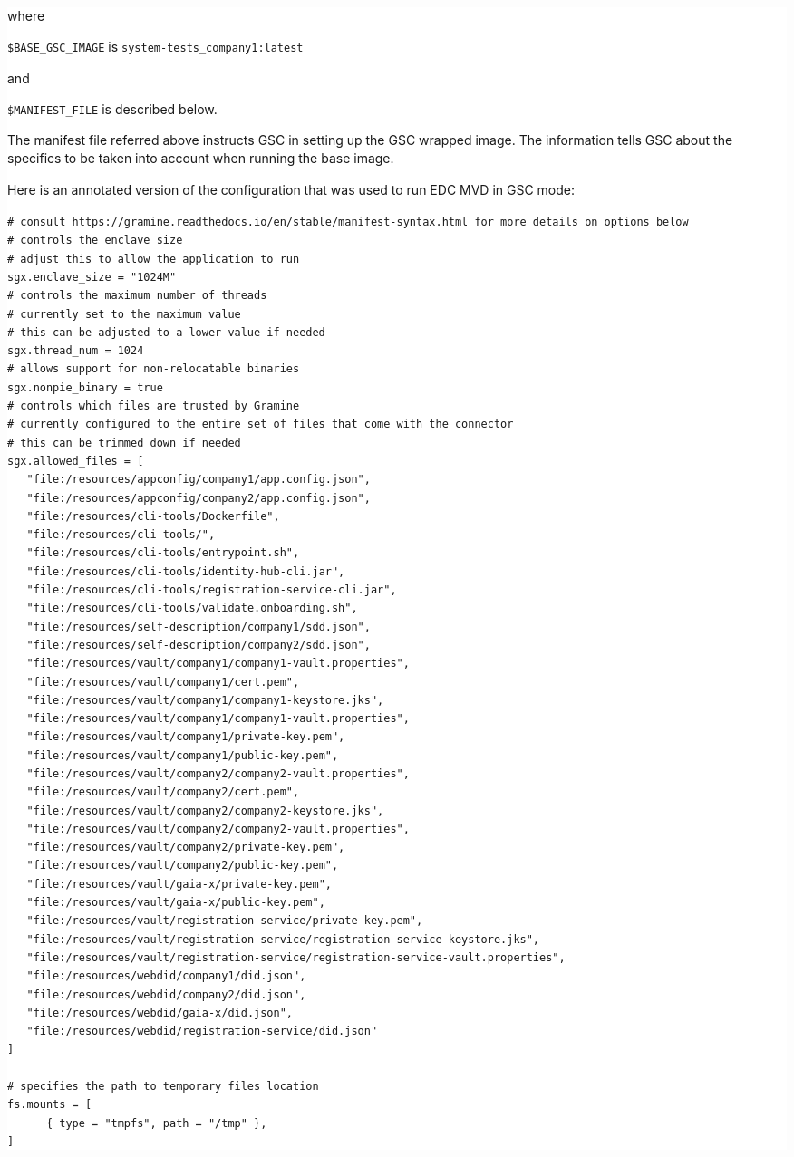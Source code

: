 where

`$BASE_GSC_IMAGE` is `system-tests_company1:latest`

and

`$MANIFEST_FILE` is described below.

The manifest file referred above instructs GSC in setting up the GSC wrapped image. The information tells GSC about the specifics to be taken into account when running the base image.

Here is an annotated version of the configuration that was used to run EDC MVD in GSC mode:
```
# consult https://gramine.readthedocs.io/en/stable/manifest-syntax.html for more details on options below
# controls the enclave size
# adjust this to allow the application to run
sgx.enclave_size = "1024M"
# controls the maximum number of threads
# currently set to the maximum value
# this can be adjusted to a lower value if needed
sgx.thread_num = 1024
# allows support for non-relocatable binaries
sgx.nonpie_binary = true
# controls which files are trusted by Gramine
# currently configured to the entire set of files that come with the connector
# this can be trimmed down if needed
sgx.allowed_files = [
   "file:/resources/appconfig/company1/app.config.json",
   "file:/resources/appconfig/company2/app.config.json",
   "file:/resources/cli-tools/Dockerfile",
   "file:/resources/cli-tools/",
   "file:/resources/cli-tools/entrypoint.sh",
   "file:/resources/cli-tools/identity-hub-cli.jar",
   "file:/resources/cli-tools/registration-service-cli.jar",
   "file:/resources/cli-tools/validate.onboarding.sh",
   "file:/resources/self-description/company1/sdd.json",
   "file:/resources/self-description/company2/sdd.json",
   "file:/resources/vault/company1/company1-vault.properties",
   "file:/resources/vault/company1/cert.pem",
   "file:/resources/vault/company1/company1-keystore.jks",
   "file:/resources/vault/company1/company1-vault.properties",
   "file:/resources/vault/company1/private-key.pem",
   "file:/resources/vault/company1/public-key.pem",
   "file:/resources/vault/company2/company2-vault.properties",
   "file:/resources/vault/company2/cert.pem",
   "file:/resources/vault/company2/company2-keystore.jks",
   "file:/resources/vault/company2/company2-vault.properties",
   "file:/resources/vault/company2/private-key.pem",
   "file:/resources/vault/company2/public-key.pem",
   "file:/resources/vault/gaia-x/private-key.pem",
   "file:/resources/vault/gaia-x/public-key.pem",
   "file:/resources/vault/registration-service/private-key.pem",
   "file:/resources/vault/registration-service/registration-service-keystore.jks",
   "file:/resources/vault/registration-service/registration-service-vault.properties",
   "file:/resources/webdid/company1/did.json",
   "file:/resources/webdid/company2/did.json",
   "file:/resources/webdid/gaia-x/did.json",
   "file:/resources/webdid/registration-service/did.json"
]

# specifies the path to temporary files location
fs.mounts = [
      { type = "tmpfs", path = "/tmp" },
]

```